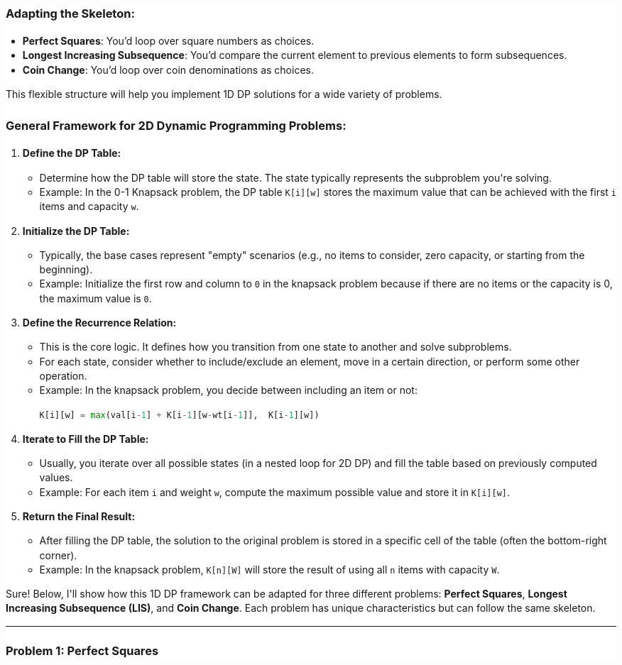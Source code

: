 
### Adapting the Skeleton:

- **Perfect Squares**: You’d loop over square numbers as choices.
- **Longest Increasing Subsequence**: You’d compare the current element to previous elements to form subsequences.
- **Coin Change**: You’d loop over coin denominations as choices.

This flexible structure will help you implement 1D DP solutions for a wide variety of problems.

### General Framework for 2D Dynamic Programming Problems:

1. **Define the DP Table:**
   - Determine how the DP table will store the state. The state typically represents the subproblem you're solving.
   - Example: In the 0-1 Knapsack problem, the DP table `K[i][w]` stores the maximum value that can be achieved with the first `i` items and capacity `w`.

2. **Initialize the DP Table:**
   - Typically, the base cases represent "empty" scenarios (e.g., no items to consider, zero capacity, or starting from the beginning).
   - Example: Initialize the first row and column to `0` in the knapsack problem because if there are no items or the capacity is 0, the maximum value is `0`.

3. **Define the Recurrence Relation:**
   - This is the core logic. It defines how you transition from one state to another and solve subproblems.
   - For each state, consider whether to include/exclude an element, move in a certain direction, or perform some other operation.
   - Example: In the knapsack problem, you decide between including an item or not:
     ```python
     K[i][w] = max(val[i-1] + K[i-1][w-wt[i-1]],  K[i-1][w])
     ```

4. **Iterate to Fill the DP Table:**
   - Usually, you iterate over all possible states (in a nested loop for 2D DP) and fill the table based on previously computed values.
   - Example: For each item `i` and weight `w`, compute the maximum possible value and store it in `K[i][w]`.

5. **Return the Final Result:**
   - After filling the DP table, the solution to the original problem is stored in a specific cell of the table (often the bottom-right corner).
   - Example: In the knapsack problem, `K[n][W]` will store the result of using all `n` items with capacity `W`.


Sure! Below, I'll show how this 1D DP framework can be adapted for three different problems: **Perfect Squares**, **Longest Increasing Subsequence (LIS)**, and **Coin Change**. Each problem has unique characteristics but can follow the same skeleton.

---

### Problem 1: Perfect Squares
